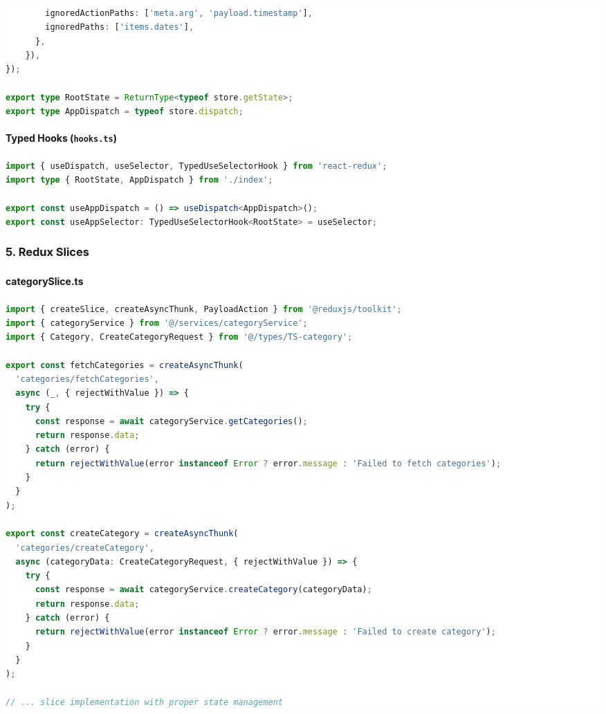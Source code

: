 ```typescript
        ignoredActionPaths: ['meta.arg', 'payload.timestamp'],
        ignoredPaths: ['items.dates'],
      },
    }),
});

export type RootState = ReturnType<typeof store.getState>;
export type AppDispatch = typeof store.dispatch;
```

#### **Typed Hooks (`hooks.ts`)**
```typescript
import { useDispatch, useSelector, TypedUseSelectorHook } from 'react-redux';
import type { RootState, AppDispatch } from './index';

export const useAppDispatch = () => useDispatch<AppDispatch>();
export const useAppSelector: TypedUseSelectorHook<RootState> = useSelector;
```

### **5. Redux Slices**

#### **categorySlice.ts**
```typescript
import { createSlice, createAsyncThunk, PayloadAction } from '@reduxjs/toolkit';
import { categoryService } from '@/services/categoryService';
import { Category, CreateCategoryRequest } from '@/types/TS-category';

export const fetchCategories = createAsyncThunk(
  'categories/fetchCategories',
  async (_, { rejectWithValue }) => {
    try {
      const response = await categoryService.getCategories();
      return response.data;
    } catch (error) {
      return rejectWithValue(error instanceof Error ? error.message : 'Failed to fetch categories');
    }
  }
);

export const createCategory = createAsyncThunk(
  'categories/createCategory',
  async (categoryData: CreateCategoryRequest, { rejectWithValue }) => {
    try {
      const response = await categoryService.createCategory(categoryData);
      return response.data;
    } catch (error) {
      return rejectWithValue(error instanceof Error ? error.message : 'Failed to create category');
    }
  }
);

// ... slice implementation with proper state management
```

